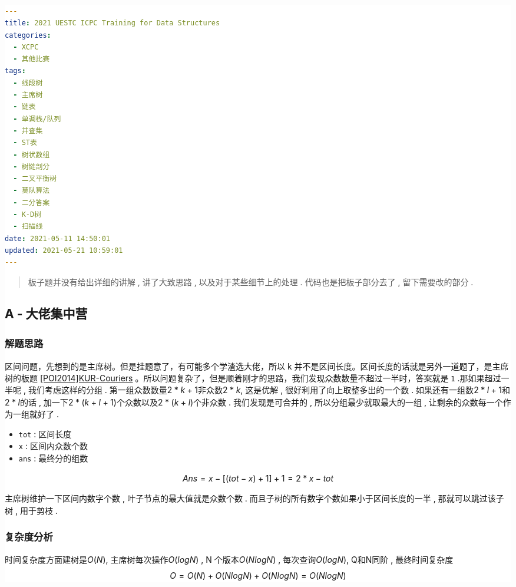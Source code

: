 ```yaml
---
title: 2021 UESTC ICPC Training for Data Structures
categories:
  - XCPC
  - 其他比赛
tags:
  - 线段树
  - 主席树
  - 链表
  - 单调栈/队列
  - 并查集
  - ST表
  - 树状数组
  - 树链剖分
  - 二叉平衡树
  - 莫队算法
  - 二分答案
  - K-D树
  - 扫描线
date: 2021-05-11 14:50:01
updated: 2021-05-21 10:59:01
---
```


> 板子题并没有给出详细的讲解 , 讲了大致思路 , 以及对于某些细节上的处理 . 代码也是把板子部分去了 , 留下需要改的部分 . 



## A - 大佬集中营

### 解题思路

区间问题，先想到的是主席树。但是挂题意了，有可能多个学渣选大佬，所以 k 并不是区间长度。区间长度的话就是另外一道题了，是主席树的板题 [[POI2014]KUR-Couriers](https://www.luogu.com.cn/problem/P3567) 。所以问题复杂了，但是顺着刚才的思路，我们发现众数数量不超过一半时，答案就是 `1` .那如果超过一半呢 , 我们考虑这样的分组 . 第一组众数数量$2*k+1$非众数$2*k$, 这是优解 , 很好利用了向上取整多出的一个数 . 如果还有一组数$2*l+1$和$2*l$的话 , 加一下$2*(k+l+1)$个众数以及$2*(k+l)$个非众数 . 我们发现是可合并的 , 所以分组最少就取最大的一组 , 让剩余的众数每一个作为一组就好了 . 

- `tot` : 区间长度
- `x` : 区间内众数个数
- `ans` : 最终分的组数

$$
Ans=x-[(tot-x)+1]+1=2*x-tot
$$

主席树维护一下区间内数字个数 , 叶子节点的最大值就是众数个数 . 而且子树的所有数字个数如果小于区间长度的一半 , 那就可以跳过该子树 , 用于剪枝 . 

### 复杂度分析

时间复杂度方面建树是$O(N)$, 主席树每次操作$O(logN)$ , N 个版本$O(NlogN)$ , 每次查询$O(logN)$, Q和N同阶 , 最终时间复杂度
$$
O=O(N)+O(NlogN)+O(NlogN)=O(NlogN)
$$
